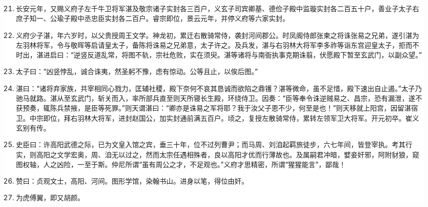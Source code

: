 21. <span id="○许敬宗_李义府_少子湛-21"></span>
长安元年，又赐义府子左千牛卫将军湛及敬宗诸子实封各三百户，义玄子司宾卿基、德俭子殿中监璇实封各二百五十户，善业子太子右庶子知一、公瑜子殿中丞忠臣实封各二百户。睿宗即位，景云元年，并停义府等六家实封。

22. <span id="○许敬宗_李义府_少子湛-22"></span>
义府少子湛，年六岁时，以父贵授周王文学。神龙初，累迁右散骑常侍，袭封河间郡公。时凤阁侍郎张柬之将诛张易之兄弟，遂引湛为左羽林将军，令与敬晖等启请皇太子，备陈将诛易之兄弟意，太子许之。及兵发，湛与右羽林大将军李多祚等诣东宫迎皇太子，拒而不时出，湛进启曰：“逆竖反道乱常，将图不轨，宗社危败，实在须臾。湛等诸将与南衙执事克期诛翦，伏愿殿下暂至玄武门，以副众望。”

23. <span id="○许敬宗_李义府_少子湛-23"></span>
太子曰：“凶竖悖乱，诚合诛夷，然圣躬不豫，虑有惊动。公等且止，以俟后图。”

24. <span id="○许敬宗_李义府_少子湛-24"></span>
湛曰：“诸将弃家族，共宰相同心戮力，匡辅社稷，殿下奈何不哀其恳诚而欲陷之鼎镬？湛等微命，虽不足惜，殿下速出自止遏。”太子乃驰马就路。湛从至玄武门，斩关而入，率所部兵直至则天所寝长生殿，环绕侍卫。因奏：“臣等奉令诛逆贼易之、昌宗，恐有漏泄，遂不获预奏，辄陈兵禁掖，是臣等死罪。”则天谓湛曰：“卿亦是诛易之军将耶？我于汝父子恩不少，何至是也！”则天移就上阳宫，因留湛宿卫。中宗即位，拜右羽林大将军，进封赵国公，加实封通前满五百户。顷之，复授左散骑常侍，累转左领军卫大将军。开元初卒。崔义玄别有传。

25. <span id="○许敬宗_李义府_少子湛-25"></span>
史臣曰：许高阳武德之际，已为文皇入馆之宾，垂三十年，位不过列曹尹；而马周、刘洎起羁旅徒步，六七年间，皆登宰执。考其行实，则高阳之文学宏奥，周、洎无以过之，然而太宗任遇相殊者，良以高阳才优而行薄故也。及属嗣君冲暗，嬖妾奸邪，阿附豺狼，窥图权轴，人之凶险，一至于斯。仲尼所谓“虽有周公之才，不足观也。”义府才思精密，所谓“猩猩能言”，鄙哉！

26. <span id="○许敬宗_李义府_少子湛-26"></span>
赞曰：贞观文士，高阳、河间。图形学馆，染翰书山。进身以笔，得位由奸。

27. <span id="○许敬宗_李义府_少子湛-27"></span>
为虎傅翼，即又胡颜。
